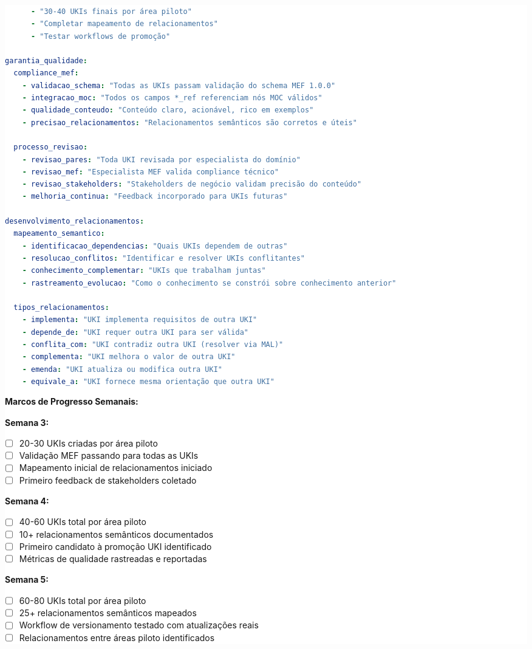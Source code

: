 ```yaml
      - "30-40 UKIs finais por área piloto"
      - "Completar mapeamento de relacionamentos"
      - "Testar workflows de promoção"

garantia_qualidade:
  compliance_mef:
    - validacao_schema: "Todas as UKIs passam validação do schema MEF 1.0.0"
    - integracao_moc: "Todos os campos *_ref referenciam nós MOC válidos"
    - qualidade_conteudo: "Conteúdo claro, acionável, rico em exemplos"
    - precisao_relacionamentos: "Relacionamentos semânticos são corretos e úteis"
    
  processo_revisao:
    - revisao_pares: "Toda UKI revisada por especialista do domínio"
    - revisao_mef: "Especialista MEF valida compliance técnico"
    - revisao_stakeholders: "Stakeholders de negócio validam precisão do conteúdo"
    - melhoria_continua: "Feedback incorporado para UKIs futuras"

desenvolvimento_relacionamentos:
  mapeamento_semantico:
    - identificacao_dependencias: "Quais UKIs dependem de outras"
    - resolucao_conflitos: "Identificar e resolver UKIs conflitantes"
    - conhecimento_complementar: "UKIs que trabalham juntas"
    - rastreamento_evolucao: "Como o conhecimento se constrói sobre conhecimento anterior"
    
  tipos_relacionamentos:
    - implementa: "UKI implementa requisitos de outra UKI"
    - depende_de: "UKI requer outra UKI para ser válida"
    - conflita_com: "UKI contradiz outra UKI (resolver via MAL)"
    - complementa: "UKI melhora o valor de outra UKI"
    - emenda: "UKI atualiza ou modifica outra UKI"
    - equivale_a: "UKI fornece mesma orientação que outra UKI"
```


**Marcos de Progresso Semanais:**

**Semana 3:**
- [ ] 20-30 UKIs criadas por área piloto
- [ ] Validação MEF passando para todas as UKIs
- [ ] Mapeamento inicial de relacionamentos iniciado
- [ ] Primeiro feedback de stakeholders coletado

**Semana 4:**
- [ ] 40-60 UKIs total por área piloto
- [ ] 10+ relacionamentos semânticos documentados
- [ ] Primeiro candidato à promoção UKI identificado
- [ ] Métricas de qualidade rastreadas e reportadas

**Semana 5:**
- [ ] 60-80 UKIs total por área piloto
- [ ] 25+ relacionamentos semânticos mapeados
- [ ] Workflow de versionamento testado com atualizações reais
- [ ] Relacionamentos entre áreas piloto identificados
